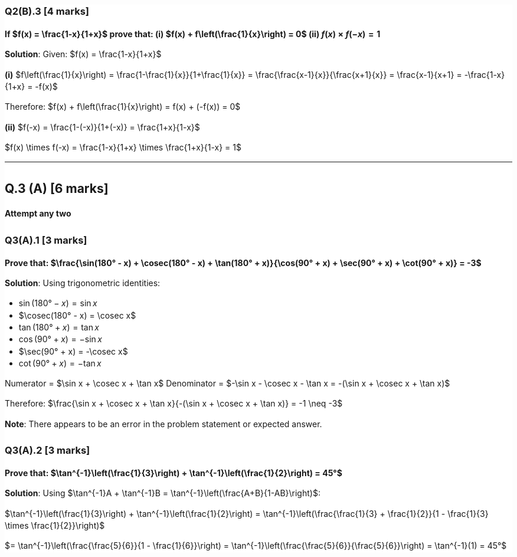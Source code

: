 ### Q2(B).3 [4 marks]

**If $f(x) = \frac{1-x}{1+x}$ prove that: (i) $f(x) + f\left(\frac{1}{x}\right) = 0$ (ii) $f(x) \times f(-x) = 1$**

**Solution**:
Given: $f(x) = \frac{1-x}{1+x}$

**(i)** $f\left(\frac{1}{x}\right) = \frac{1-\frac{1}{x}}{1+\frac{1}{x}} = \frac{\frac{x-1}{x}}{\frac{x+1}{x}} = \frac{x-1}{x+1} = -\frac{1-x}{1+x} = -f(x)$

Therefore: $f(x) + f\left(\frac{1}{x}\right) = f(x) + (-f(x)) = 0$

**(ii)** $f(-x) = \frac{1-(-x)}{1+(-x)} = \frac{1+x}{1-x}$

$f(x) \times f(-x) = \frac{1-x}{1+x} \times \frac{1+x}{1-x} = 1$

---

## Q.3 (A) [6 marks]

**Attempt any two**

### Q3(A).1 [3 marks]

**Prove that: $\frac{\sin(180° - x) + \cosec(180° - x) + \tan(180° + x)}{\cos(90° + x) + \sec(90° + x) + \cot(90° + x)} = -3$**

**Solution**:
Using trigonometric identities:

- $\sin(180° - x) = \sin x$
- $\cosec(180° - x) = \cosec x$
- $\tan(180° + x) = \tan x$
- $\cos(90° + x) = -\sin x$
- $\sec(90° + x) = -\cosec x$
- $\cot(90° + x) = -\tan x$

Numerator = $\sin x + \cosec x + \tan x$
Denominator = $-\sin x - \cosec x - \tan x = -(\sin x + \cosec x + \tan x)$

Therefore: $\frac{\sin x + \cosec x + \tan x}{-(\sin x + \cosec x + \tan x)} = -1 \neq -3$

**Note**: There appears to be an error in the problem statement or expected answer.

### Q3(A).2 [3 marks]

**Prove that: $\tan^{-1}\left(\frac{1}{3}\right) + \tan^{-1}\left(\frac{1}{2}\right) = 45°$**

**Solution**:
Using $\tan^{-1}A + \tan^{-1}B = \tan^{-1}\left(\frac{A+B}{1-AB}\right)$:

$\tan^{-1}\left(\frac{1}{3}\right) + \tan^{-1}\left(\frac{1}{2}\right) = \tan^{-1}\left(\frac{\frac{1}{3} + \frac{1}{2}}{1 - \frac{1}{3} \times \frac{1}{2}}\right)$

$= \tan^{-1}\left(\frac{\frac{5}{6}}{1 - \frac{1}{6}}\right) = \tan^{-1}\left(\frac{\frac{5}{6}}{\frac{5}{6}}\right) = \tan^{-1}(1) = 45°$
